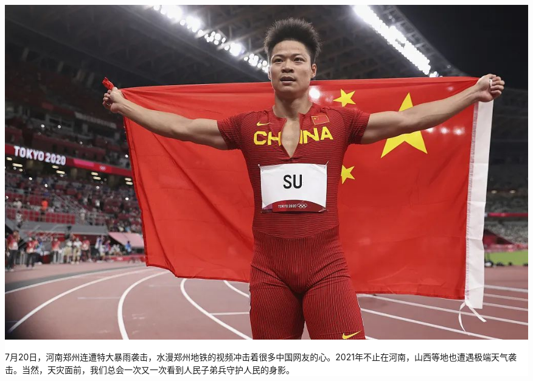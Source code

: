 ![img](/img/pic/finish/2b0c-db9fc5a2d4462a207b8f54ff90b9aca4.jpg)

7月20日，河南郑州连遭特大暴雨袭击，水漫郑州地铁的视频冲击着很多中国网友的心。2021年不止在河南，山西等地也遭遇极端天气袭击。当然，天灾面前，我们总会一次又一次看到人民子弟兵守护人民的身影。
